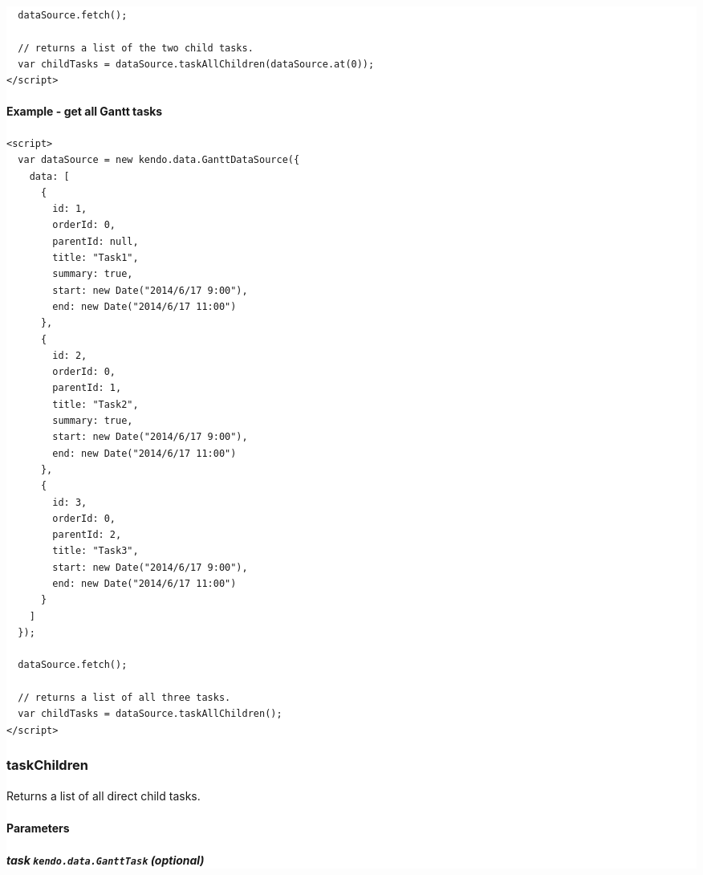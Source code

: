       dataSource.fetch();

      // returns a list of the two child tasks.
      var childTasks = dataSource.taskAllChildren(dataSource.at(0));
    </script>

#### Example - get all Gantt tasks

    <script>
      var dataSource = new kendo.data.GanttDataSource({
        data: [
          {
            id: 1,
            orderId: 0,
            parentId: null,
            title: "Task1",
            summary: true,
            start: new Date("2014/6/17 9:00"),
            end: new Date("2014/6/17 11:00")
          },
          {
            id: 2,
            orderId: 0,
            parentId: 1,
            title: "Task2",
            summary: true,
            start: new Date("2014/6/17 9:00"),
            end: new Date("2014/6/17 11:00")
          },
          {
            id: 3,
            orderId: 0,
            parentId: 2,
            title: "Task3",
            start: new Date("2014/6/17 9:00"),
            end: new Date("2014/6/17 11:00")
          }
        ]
      });

      dataSource.fetch();

      // returns a list of all three tasks.
      var childTasks = dataSource.taskAllChildren();
    </script>

### taskChildren

Returns a list of all direct child tasks.

#### Parameters

##### task `kendo.data.GanttTask` *(optional)*

